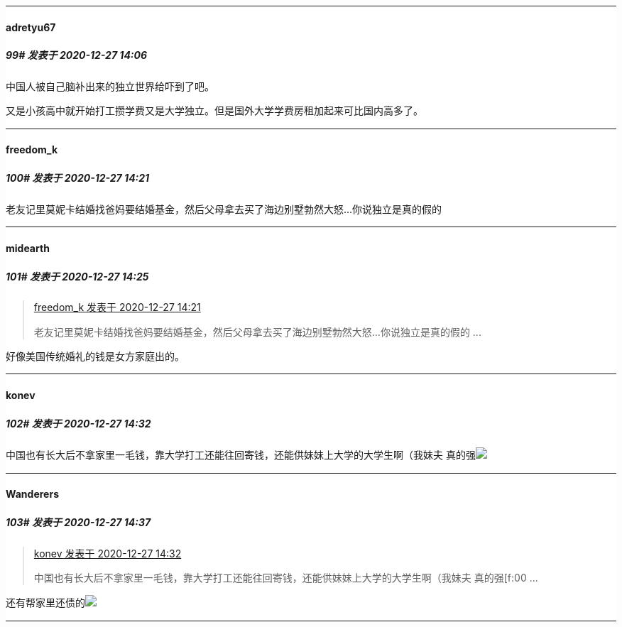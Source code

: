 
-----

####  adretyu67  
##### 99#       发表于 2020-12-27 14:06


中国人被自己脑补出来的独立世界给吓到了吧。


又是小孩高中就开始打工攒学费又是大学独立。但是国外大学学费房租加起来可比国内高多了。


-----

####  freedom_k  
##### 100#       发表于 2020-12-27 14:21


老友记里莫妮卡结婚找爸妈要结婚基金，然后父母拿去买了海边别墅勃然大怒…你说独立是真的假的


-----

####  midearth  
##### 101#       发表于 2020-12-27 14:25


<blockquote><a href="httphttps://bbs.saraba1st.com/2b/forum.php?mod=redirect&amp;goto=findpost&amp;pid=49858910&amp;ptid=1979493" target="_blank">freedom_k 发表于 2020-12-27 14:21</a>

老友记里莫妮卡结婚找爸妈要结婚基金，然后父母拿去买了海边别墅勃然大怒…你说独立是真的假的 ...</blockquote>
好像美国传统婚礼的钱是女方家庭出的。


-----

####  konev  
##### 102#       发表于 2020-12-27 14:32


中国也有长大后不拿家里一毛钱，靠大学打工还能往回寄钱，还能供妹妹上大学的大学生啊（我妹夫 真的强<img src="https://static.saraba1st.com/image/smiley/face2017/001.png" referrerpolicy="no-referrer">


-----

####  Wanderers  
##### 103#       发表于 2020-12-27 14:37


<blockquote><a href="httphttps://bbs.saraba1st.com/2b/forum.php?mod=redirect&amp;goto=findpost&amp;pid=49858986&amp;ptid=1979493" target="_blank">konev 发表于 2020-12-27 14:32</a>

中国也有长大后不拿家里一毛钱，靠大学打工还能往回寄钱，还能供妹妹上大学的大学生啊（我妹夫 真的强[f:00 ...</blockquote>
还有帮家里还债的<img src="https://static.saraba1st.com/image/smiley/face2017/090.png" referrerpolicy="no-referrer">


-----
